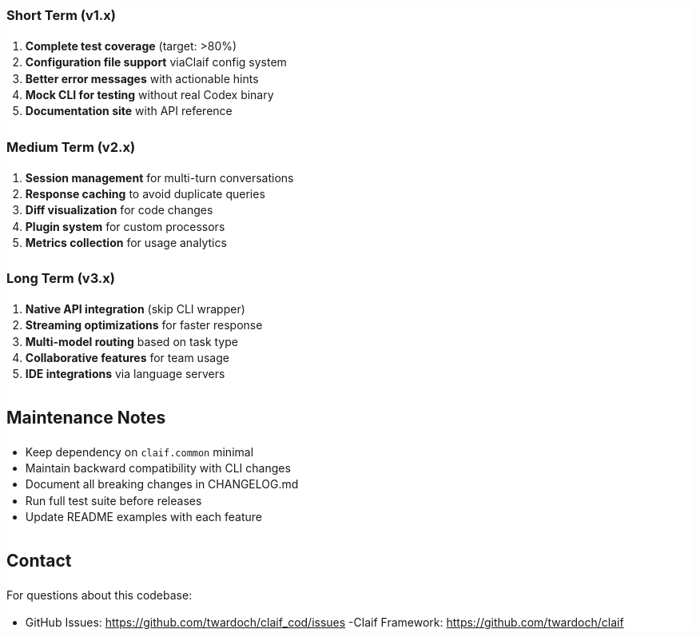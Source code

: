 ### Short Term (v1.x)

1. **Complete test coverage** (target: >80%)
2. **Configuration file support** viaClaif config system
3. **Better error messages** with actionable hints
4. **Mock CLI for testing** without real Codex binary
5. **Documentation site** with API reference

### Medium Term (v2.x)

1. **Session management** for multi-turn conversations
2. **Response caching** to avoid duplicate queries
3. **Diff visualization** for code changes
4. **Plugin system** for custom processors
5. **Metrics collection** for usage analytics

### Long Term (v3.x)

1. **Native API integration** (skip CLI wrapper)
2. **Streaming optimizations** for faster response
3. **Multi-model routing** based on task type
4. **Collaborative features** for team usage
5. **IDE integrations** via language servers

## Maintenance Notes

- Keep dependency on `claif.common` minimal
- Maintain backward compatibility with CLI changes
- Document all breaking changes in CHANGELOG.md
- Run full test suite before releases
- Update README examples with each feature

## Contact

For questions about this codebase:
- GitHub Issues: https://github.com/twardoch/claif_cod/issues
-Claif Framework: https://github.com/twardoch/claif